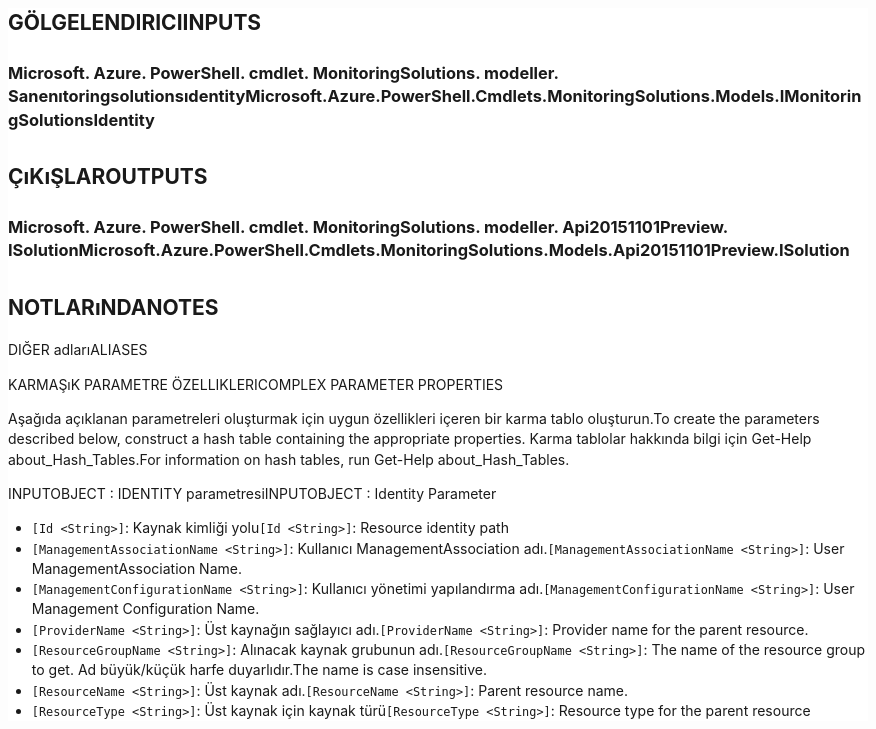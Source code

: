 ## <span data-ttu-id="1af8a-137">GÖLGELENDIRICI</span><span class="sxs-lookup"><span data-stu-id="1af8a-137">INPUTS</span></span>

### <span data-ttu-id="1af8a-138">Microsoft. Azure. PowerShell. cmdlet. MonitoringSolutions. modeller. Sanenıtoringsolutionsıdentity</span><span class="sxs-lookup"><span data-stu-id="1af8a-138">Microsoft.Azure.PowerShell.Cmdlets.MonitoringSolutions.Models.IMonitoringSolutionsIdentity</span></span>

## <span data-ttu-id="1af8a-139">ÇıKıŞLAR</span><span class="sxs-lookup"><span data-stu-id="1af8a-139">OUTPUTS</span></span>

### <span data-ttu-id="1af8a-140">Microsoft. Azure. PowerShell. cmdlet. MonitoringSolutions. modeller. Api20151101Preview. ISolution</span><span class="sxs-lookup"><span data-stu-id="1af8a-140">Microsoft.Azure.PowerShell.Cmdlets.MonitoringSolutions.Models.Api20151101Preview.ISolution</span></span>

## <span data-ttu-id="1af8a-141">NOTLARıNDA</span><span class="sxs-lookup"><span data-stu-id="1af8a-141">NOTES</span></span>

<span data-ttu-id="1af8a-142">DIĞER adları</span><span class="sxs-lookup"><span data-stu-id="1af8a-142">ALIASES</span></span>

<span data-ttu-id="1af8a-143">KARMAŞıK PARAMETRE ÖZELLIKLERI</span><span class="sxs-lookup"><span data-stu-id="1af8a-143">COMPLEX PARAMETER PROPERTIES</span></span>

<span data-ttu-id="1af8a-144">Aşağıda açıklanan parametreleri oluşturmak için uygun özellikleri içeren bir karma tablo oluşturun.</span><span class="sxs-lookup"><span data-stu-id="1af8a-144">To create the parameters described below, construct a hash table containing the appropriate properties.</span></span> <span data-ttu-id="1af8a-145">Karma tablolar hakkında bilgi için Get-Help about_Hash_Tables.</span><span class="sxs-lookup"><span data-stu-id="1af8a-145">For information on hash tables, run Get-Help about_Hash_Tables.</span></span>


<span data-ttu-id="1af8a-146">INPUTOBJECT <IMonitoringSolutionsIdentity> : IDENTITY parametresi</span><span class="sxs-lookup"><span data-stu-id="1af8a-146">INPUTOBJECT <IMonitoringSolutionsIdentity>: Identity Parameter</span></span>
  - <span data-ttu-id="1af8a-147">`[Id <String>]`: Kaynak kimliği yolu</span><span class="sxs-lookup"><span data-stu-id="1af8a-147">`[Id <String>]`: Resource identity path</span></span>
  - <span data-ttu-id="1af8a-148">`[ManagementAssociationName <String>]`: Kullanıcı ManagementAssociation adı.</span><span class="sxs-lookup"><span data-stu-id="1af8a-148">`[ManagementAssociationName <String>]`: User ManagementAssociation Name.</span></span>
  - <span data-ttu-id="1af8a-149">`[ManagementConfigurationName <String>]`: Kullanıcı yönetimi yapılandırma adı.</span><span class="sxs-lookup"><span data-stu-id="1af8a-149">`[ManagementConfigurationName <String>]`: User Management Configuration Name.</span></span>
  - <span data-ttu-id="1af8a-150">`[ProviderName <String>]`: Üst kaynağın sağlayıcı adı.</span><span class="sxs-lookup"><span data-stu-id="1af8a-150">`[ProviderName <String>]`: Provider name for the parent resource.</span></span>
  - <span data-ttu-id="1af8a-151">`[ResourceGroupName <String>]`: Alınacak kaynak grubunun adı.</span><span class="sxs-lookup"><span data-stu-id="1af8a-151">`[ResourceGroupName <String>]`: The name of the resource group to get.</span></span> <span data-ttu-id="1af8a-152">Ad büyük/küçük harfe duyarlıdır.</span><span class="sxs-lookup"><span data-stu-id="1af8a-152">The name is case insensitive.</span></span>
  - <span data-ttu-id="1af8a-153">`[ResourceName <String>]`: Üst kaynak adı.</span><span class="sxs-lookup"><span data-stu-id="1af8a-153">`[ResourceName <String>]`: Parent resource name.</span></span>
  - <span data-ttu-id="1af8a-154">`[ResourceType <String>]`: Üst kaynak için kaynak türü</span><span class="sxs-lookup"><span data-stu-id="1af8a-154">`[ResourceType <String>]`: Resource type for the parent resource</span></span>